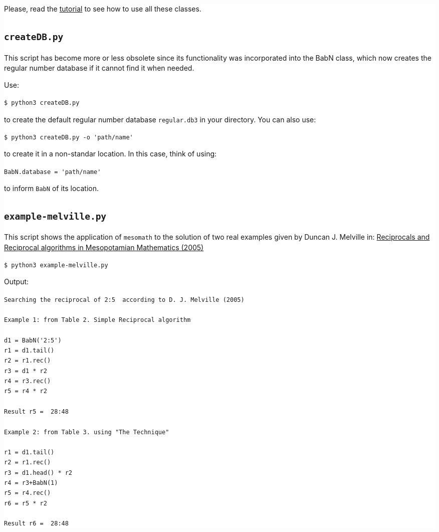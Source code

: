 Please, read the [tutorial](https://mesomath.readthedocs.io/tutorial.html) to see how to use all these classes.

##  `createDB.py`

This script has become more or less obsolete since its functionality was incorporated into the BabN class, which now creates the regular number database if it cannot find it when needed.

Use:

    $ python3 createDB.py

to create the default regular number database `regular.db3` in your directory.  You can also use:

    $ python3 createDB.py -o 'path/name'

to create it in a non-standar location. In this case, think of using:

    BabN.database = 'path/name'

to inform `BabN`  of its location.

##  `example-melville.py`

This script shows the application of `mesomath` to the solution of two real examples given by Duncan J. Melville in: [Reciprocals and Reciprocal algorithms in Mesopotamian Mathematics (2005)](https://www.researchgate.net/publication/237309438_RECIPROCALS_AND_RECIPROCAL_ALGORITHMS_IN_MESOPOTAMIAN_MATHEMATICS)

    $ python3 example-melville.py 

Output:

    Searching the reciprocal of 2:5  according to D. J. Melville (2005)

    Example 1: from Table 2. Simple Reciprocal algorithm

    d1 = BabN('2:5')
    r1 = d1.tail()
    r2 = r1.rec()
    r3 = d1 * r2
    r4 = r3.rec()
    r5 = r4 * r2

    Result r5 =  28:48

    Example 2: from Table 3. using "The Technique"

    r1 = d1.tail()
    r2 = r1.rec()
    r3 = d1.head() * r2
    r4 = r3+BabN(1)
    r5 = r4.rec()
    r6 = r5 * r2

    Result r6 =  28:48
